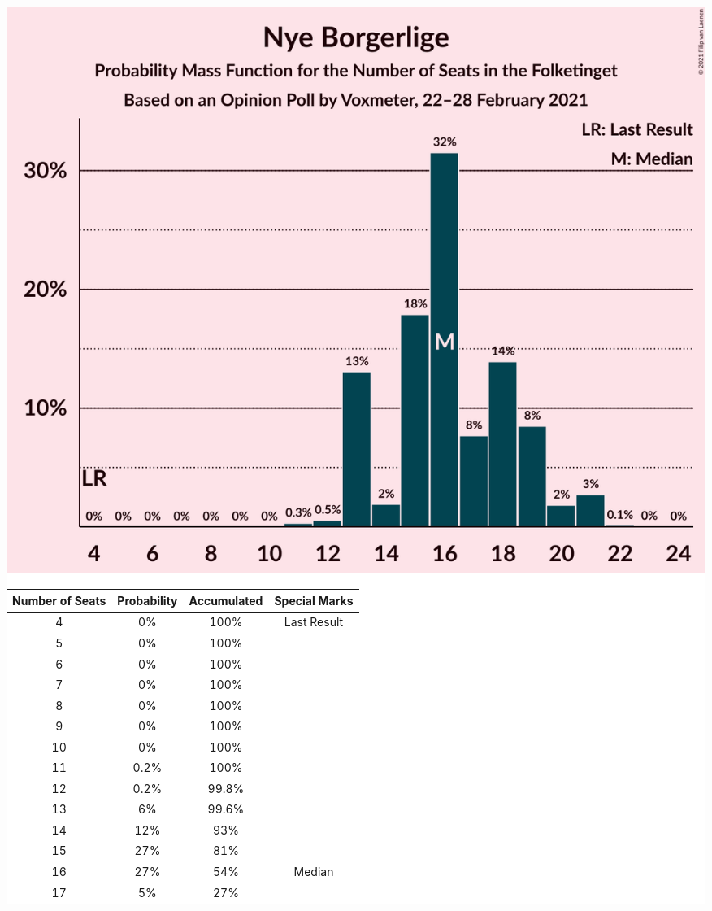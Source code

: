 ![Graph with seats probability mass function not yet produced](2021-02-28-Voxmeter-seats-pmf-nyeborgerlige.png "Seats Probability Mass Function")

| Number of Seats | Probability | Accumulated | Special Marks |
|:---------------:|:-----------:|:-----------:|:-------------:|
| 4 | 0% | 100% | Last Result |
| 5 | 0% | 100% |  |
| 6 | 0% | 100% |  |
| 7 | 0% | 100% |  |
| 8 | 0% | 100% |  |
| 9 | 0% | 100% |  |
| 10 | 0% | 100% |  |
| 11 | 0.2% | 100% |  |
| 12 | 0.2% | 99.8% |  |
| 13 | 6% | 99.6% |  |
| 14 | 12% | 93% |  |
| 15 | 27% | 81% |  |
| 16 | 27% | 54% | Median |
| 17 | 5% | 27% |  |